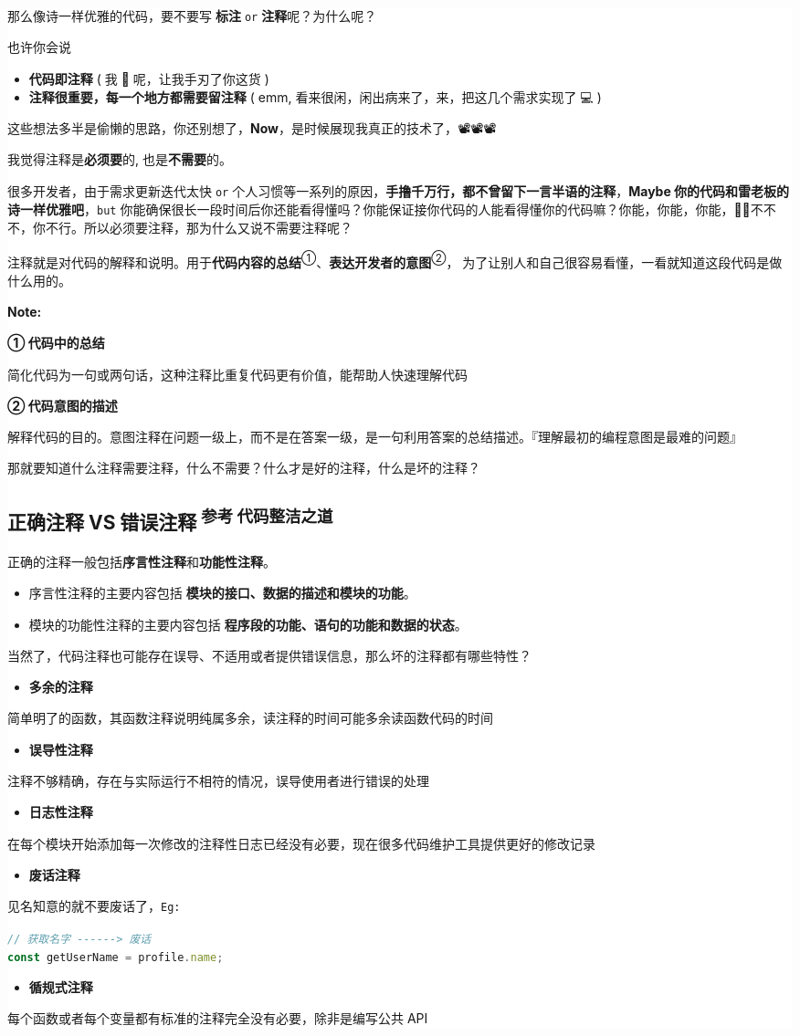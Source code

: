 那么像诗一样优雅的代码，要不要写 **标注** `or` **注释**呢？为什么呢？

也许你会说

- **代码即注释** ( 我 🔪 呢，让我手刃了你这货 )
- **注释很重要，每一个地方都需要留注释** ( emm, 看来很闲，闲出病来了，来，把这几个需求实现了 💻   )

这些想法多半是偷懒的思路，你还别想了，**Now**，是时候展现我真正的技术了，📽📽📽

我觉得注释是**必须要**的, 也是**不需要**的。

很多开发者，由于需求更新迭代太快 `or` 个人习惯等一系列的原因，**手撸千万行，都不曾留下一言半语的注释**，**Maybe 你的代码和雷老板的诗一样优雅吧**，`but` 你能确保很长一段时间后你还能看得懂吗？你能保证接你代码的人能看得懂你的代码嘛？你能，你能，你能，🙅‍♀️不不不，你不行。所以必须要注释，那为什么又说不需要注释呢？

注释就是对代码的解释和说明。用于**代码内容的总结**<sup>①</sup>、**表达开发者的意图**<sup>②</sup>， 为了让别人和自己很容易看懂，一看就知道这段代码是做什么用的。

**Note:**

**① 代码中的总结**

  简化代码为一句或两句话，这种注释比重复代码更有价值，能帮助人快速理解代码

**② 代码意图的描述**

  解释代码的目的。意图注释在问题一级上，而不是在答案一级，是一句利用答案的总结描述。『理解最初的编程意图是最难的问题』

那就要知道什么注释需要注释，什么不需要？什么才是好的注释，什么是坏的注释？

## 正确注释 VS 错误注释 <sup>参考 代码整洁之道</sup>

正确的注释一般包括**序言性注释**和**功能性注释**。

-   序言性注释的主要内容包括 **模块的接口、数据的描述和模块的功能**。

-   模块的功能性注释的主要内容包括 **程序段的功能、语句的功能和数据的状态**。

当然了，代码注释也可能存在误导、不适用或者提供错误信息，那么坏的注释都有哪些特性？

-   **多余的注释**

  简单明了的函数，其函数注释说明纯属多余，读注释的时间可能多余读函数代码的时间

-   **误导性注释**

  注释不够精确，存在与实际运行不相符的情况，误导使用者进行错误的处理

-   **日志性注释**

  在每个模块开始添加每一次修改的注释性日志已经没有必要，现在很多代码维护工具提供更好的修改记录

-   **废话注释**

  见名知意的就不要废话了，`Eg:`

  ```js
  // 获取名字 ------> 废话
  const getUserName = profile.name;
  ```

-   **循规式注释**

  每个函数或者每个变量都有标准的注释完全没有必要，除非是编写公共 API
